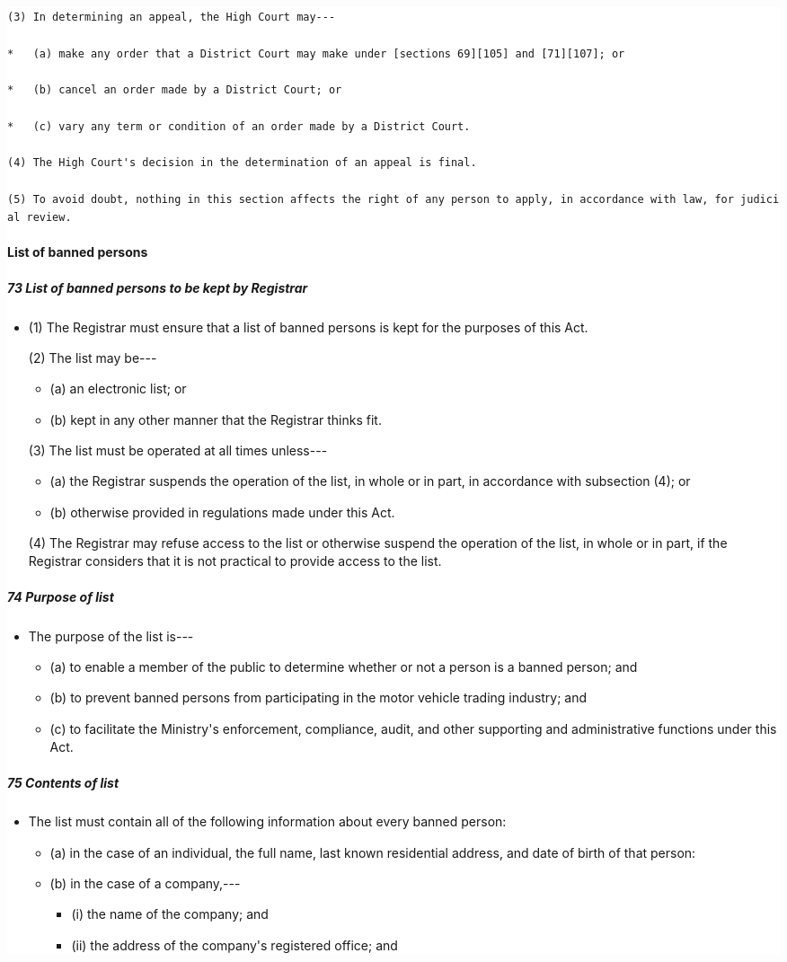     (3) In determining an appeal, the High Court may---
        
    *   (a) make any order that a District Court may make under [sections 69][105] and [71][107]; or
    
    *   (b) cancel an order made by a District Court; or
    
    *   (c) vary any term or condition of an order made by a District Court.
    
    (4) The High Court's decision in the determination of an appeal is final.
    
    (5) To avoid doubt, nothing in this section affects the right of any person to apply, in accordance with law, for judicial review.

#### List of banned persons

##### 73 List of banned persons to be kept by Registrar
    
*   (1) The Registrar must ensure that a list of banned persons is kept for the purposes of this Act.
    
    (2) The list may be---
        
    *   (a) an electronic list; or
    
    *   (b) kept in any other manner that the Registrar thinks fit.
    
    (3) The list must be operated at all times unless---
        
    *   (a) the Registrar suspends the operation of the list, in whole or in part, in accordance with subsection (4); or
    
    *   (b) otherwise provided in regulations made under this Act.
    
    (4) The Registrar may refuse access to the list or otherwise suspend the operation of the list, in whole or in part, if the Registrar considers that it is not practical to provide access to the list.

##### 74 Purpose of list
    
*   The purpose of the list is---
        
    *   (a) to enable a member of the public to determine whether or not a person is a banned person; and
    
    *   (b) to prevent banned persons from participating in the motor vehicle trading industry; and
    
    *   (c) to facilitate the Ministry's enforcement, compliance, audit, and other supporting and administrative functions under this Act.
    
    

##### 75 Contents of list
    
*   The list must contain all of the following information about every banned person:
        
    *   (a) in the case of an individual, the full name, last known residential address, and date of birth of that person:
    
    *   (b) in the case of a company,---
            
        *   (i) the name of the company; and
        
        *   (ii) the address of the company's registered office; and
        